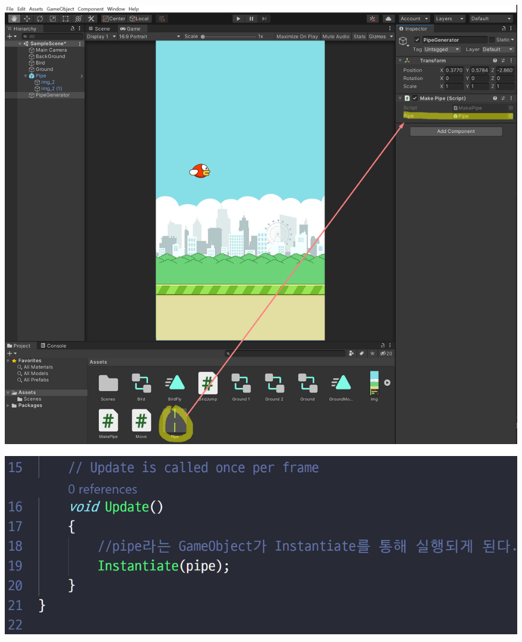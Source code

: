 ![image-20220113134120040](../images/2022-01-13/image-20220113134120040.png)



![image-20220113134405271](../images/2022-01-13/image-20220113134405271.png)

